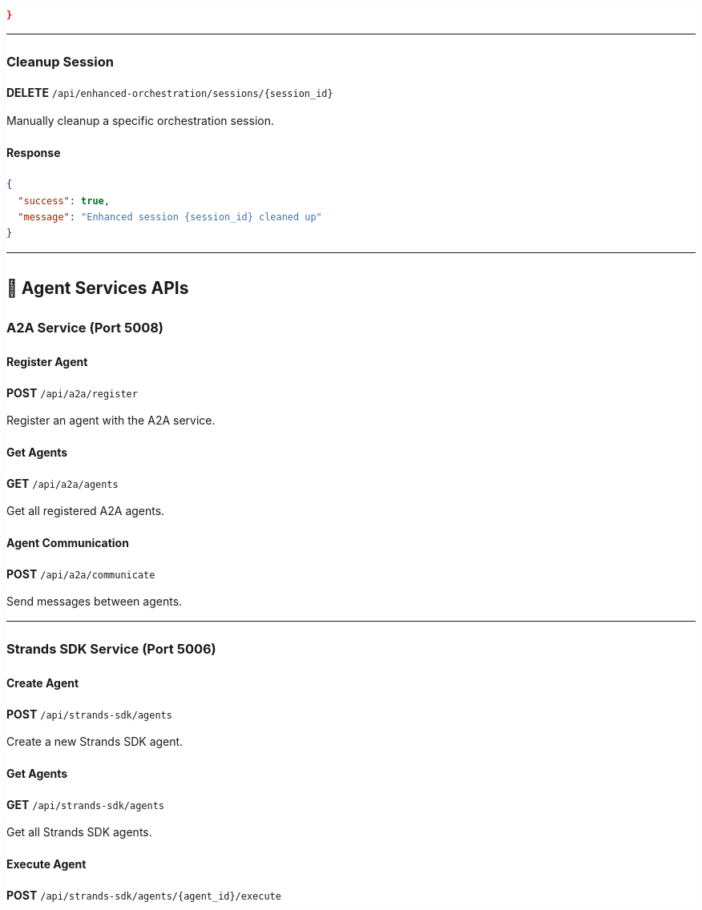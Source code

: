 ```json
}
```

---

### Cleanup Session
**DELETE** `/api/enhanced-orchestration/sessions/{session_id}`

Manually cleanup a specific orchestration session.

#### Response
```json
{
  "success": true,
  "message": "Enhanced session {session_id} cleaned up"
}
```

---

## 🤖 Agent Services APIs

### A2A Service (Port 5008)

#### Register Agent
**POST** `/api/a2a/register`

Register an agent with the A2A service.

#### Get Agents
**GET** `/api/a2a/agents`

Get all registered A2A agents.

#### Agent Communication
**POST** `/api/a2a/communicate`

Send messages between agents.

---

### Strands SDK Service (Port 5006)

#### Create Agent
**POST** `/api/strands-sdk/agents`

Create a new Strands SDK agent.

#### Get Agents
**GET** `/api/strands-sdk/agents`

Get all Strands SDK agents.

#### Execute Agent
**POST** `/api/strands-sdk/agents/{agent_id}/execute`
